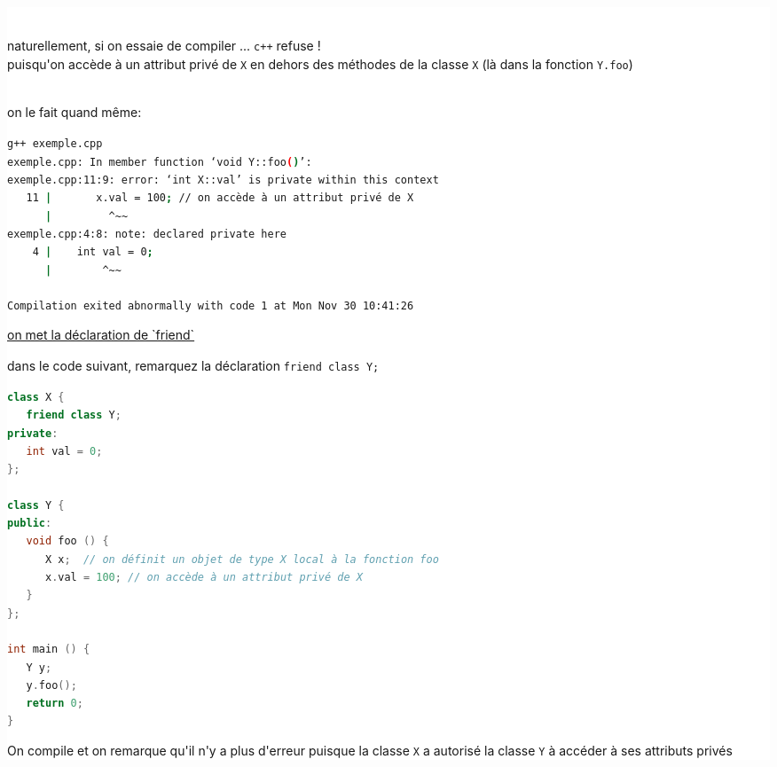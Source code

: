 <br>
    
naturellement, si on essaie de compiler ... `c++` refuse !  
puisqu'on accède à un attribut privé de `X` en dehors des méthodes de la classe `X` (là dans la fonction `Y.foo`)

    
<br>
on le fait quand même:
    
```bash
g++ exemple.cpp 
exemple.cpp: In member function ‘void Y::foo()’:
exemple.cpp:11:9: error: ‘int X::val’ is private within this context
   11 |       x.val = 100; // on accède à un attribut privé de X
      |         ^~~
exemple.cpp:4:8: note: declared private here
    4 |    int val = 0;
      |        ^~~

Compilation exited abnormally with code 1 at Mon Nov 30 10:41:26

```
</div>



<div class = "framed-cell">
    <ins class = "underlined-title">on met la déclaration de `friend`</ins>
    
    
dans le code suivant, remarquez la déclaration `friend class Y;`

    
```c++
class X {
   friend class Y;
private:
   int val = 0;
};

class Y {
public:
   void foo () {
      X x;  // on définit un objet de type X local à la fonction foo
      x.val = 100; // on accède à un attribut privé de X
   }
};

int main () {
   Y y;
   y.foo();
   return 0;
}
``` 
    
On compile et on remarque qu'il n'y a plus d'erreur puisque la classe `X` a autorisé la classe `Y` à accéder à ses attributs privés   
